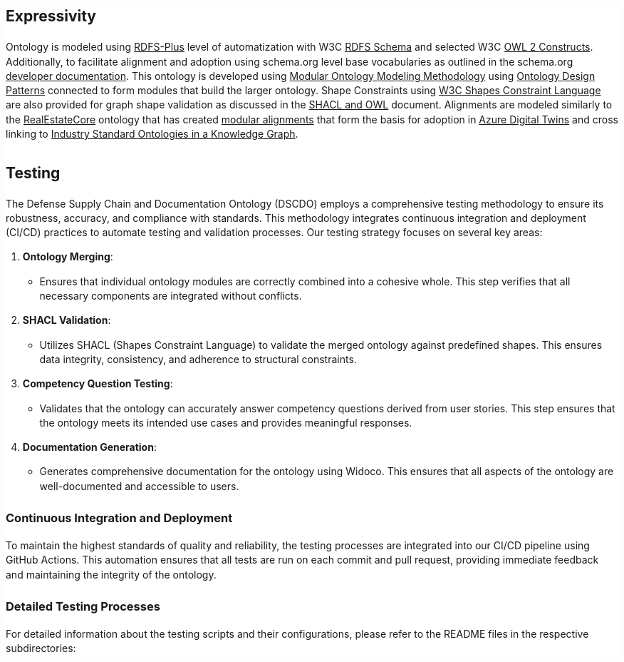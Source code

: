 ## Expressivity

Ontology is modeled using [RDFS-Plus](http://mlwiki.org/index.php/RDFS-Plus) level of automatization with W3C [RDFS Schema](https://www.w3.org/TR/rdf-schema/) and selected W3C [OWL 2 Constructs](https://www.w3.org/TR/owl2-primer/). Additionally, to facilitate alignment and adoption using schema.org level base vocabularies as outlined in the schema.org [developer documentation](https://schema.org/docs/developers.html). This ontology is developed using [Modular Ontology Modeling Methodology](http://www.semantic-web-journal.net/content/modular-ontology-modeling-10) using [Ontology Design Patterns](http://ontologydesignpatterns.org/wiki/Main_Page) connected to form modules that build the larger ontology. Shape Constraints using [W3C Shapes Constraint Language](https://www.w3.org/TR/shacl/) are also provided for graph shape validation as discussed in the [SHACL and OWL](https://spinrdf.org/shacl-and-owl.html) document. Alignments are modeled similarly to the [RealEstateCore](https://github.com/RealEstateCore/rec) ontology that has created [modular alignments](https://github.com/RealEstateCore/rec/tree/master/ontology/alignments) that form the basis for adoption in [Azure Digital Twins](https://docs.microsoft.com/en-us/azure/digital-twins/concepts-ontologies) and cross linking to [Industry Standard Ontologies in a Knowledge Graph](https://docs.microsoft.com/en-us/azure/digital-twins/concepts-ontologies-adopt).

## Testing

The Defense Supply Chain and Documentation Ontology (DSCDO) employs a comprehensive testing methodology to ensure its robustness, accuracy, and compliance with standards. This methodology integrates continuous integration and deployment (CI/CD) practices to automate testing and validation processes. Our testing strategy focuses on several key areas:

1. **Ontology Merging**:
   - Ensures that individual ontology modules are correctly combined into a cohesive whole. This step verifies that all necessary components are integrated without conflicts.

2. **SHACL Validation**:
   - Utilizes SHACL (Shapes Constraint Language) to validate the merged ontology against predefined shapes. This ensures data integrity, consistency, and adherence to structural constraints.

3. **Competency Question Testing**:
   - Validates that the ontology can accurately answer competency questions derived from user stories. This step ensures that the ontology meets its intended use cases and provides meaningful responses.

4. **Documentation Generation**:
   - Generates comprehensive documentation for the ontology using Widoco. This ensures that all aspects of the ontology are well-documented and accessible to users.

### Continuous Integration and Deployment

To maintain the highest standards of quality and reliability, the testing processes are integrated into our CI/CD pipeline using GitHub Actions. This automation ensures that all tests are run on each commit and pull request, providing immediate feedback and maintaining the integrity of the ontology.

### Detailed Testing Processes

For detailed information about the testing scripts and their configurations, please refer to the README files in the respective subdirectories:
